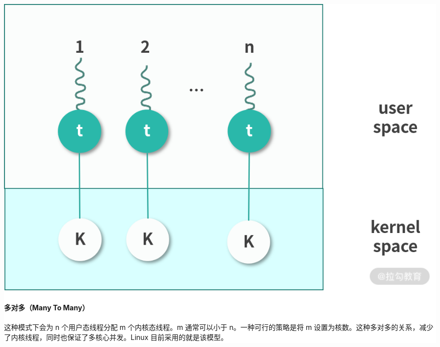 <p><img src="assets/CgqCHl-SmhyAF5x4AADdzPHEVjg818.png" alt="5.png" /></p>
<h4>多对多（Many To Many）</h4>
<p>这种模式下会为 n 个用户态线程分配 m 个内核态线程。m 通常可以小于 n。一种可行的策略是将 m 设置为核数。这种多对多的关系，减少了内核线程，同时也保证了多核心并发。Linux 目前采用的就是该模型。</p>
